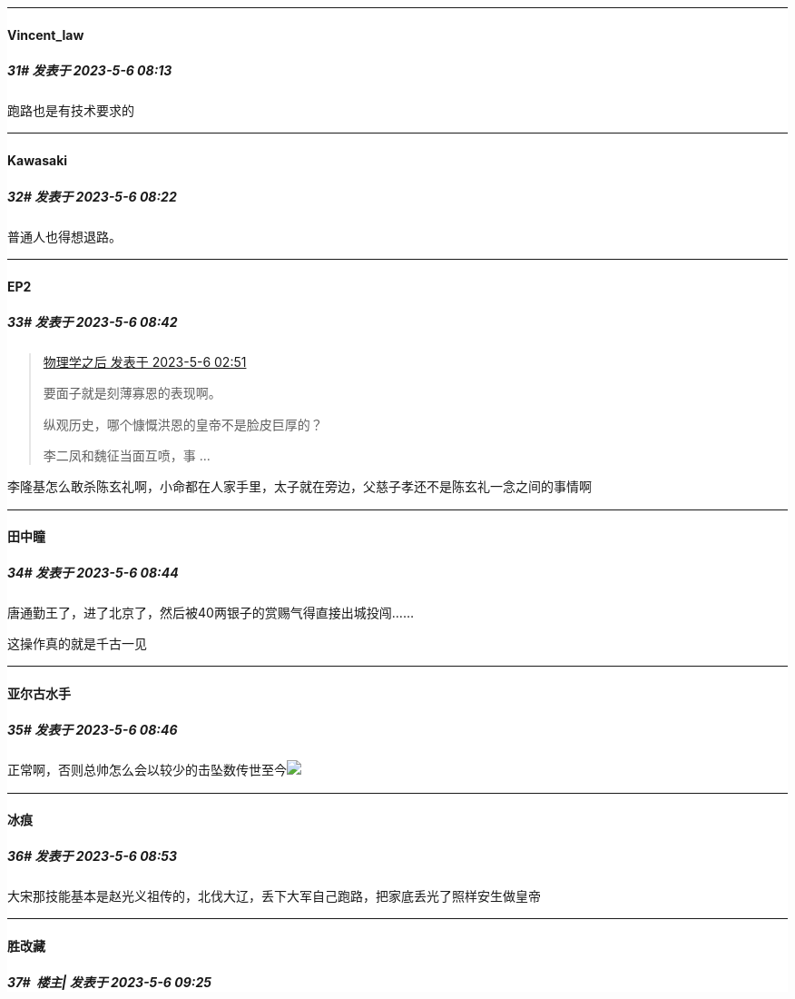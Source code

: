 
*****

####  Vincent_law  
##### 31#       发表于 2023-5-6 08:13

跑路也是有技术要求的

*****

####  Kawasaki  
##### 32#       发表于 2023-5-6 08:22

普通人也得想退路。

*****

####  EP2  
##### 33#       发表于 2023-5-6 08:42

<blockquote><a href="httphttps://bbs.saraba1st.com/2b/forum.php?mod=redirect&amp;goto=findpost&amp;pid=60738799&amp;ptid=2133267" target="_blank">物理学之后 发表于 2023-5-6 02:51</a>

要面子就是刻薄寡恩的表现啊。

纵观历史，哪个慷慨洪恩的皇帝不是脸皮巨厚的？

李二凤和魏征当面互喷，事 ...</blockquote>
李隆基怎么敢杀陈玄礼啊，小命都在人家手里，太子就在旁边，父慈子孝还不是陈玄礼一念之间的事情啊

*****

####  田中瞳  
##### 34#       发表于 2023-5-6 08:44

唐通勤王了，进了北京了，然后被40两银子的赏赐气得直接出城投闯……

这操作真的就是千古一见

*****

####  亚尔古水手  
##### 35#       发表于 2023-5-6 08:46

正常啊，否则总帅怎么会以较少的击坠数传世至今<img src="https://static.saraba1st.com/image/smiley/face2017/065.png" referrerpolicy="no-referrer">

*****

####  冰痕  
##### 36#       发表于 2023-5-6 08:53

大宋那技能基本是赵光义祖传的，北伐大辽，丢下大军自己跑路，把家底丢光了照样安生做皇帝

*****

####  胜改藏  
##### 37#         楼主| 发表于 2023-5-6 09:25
